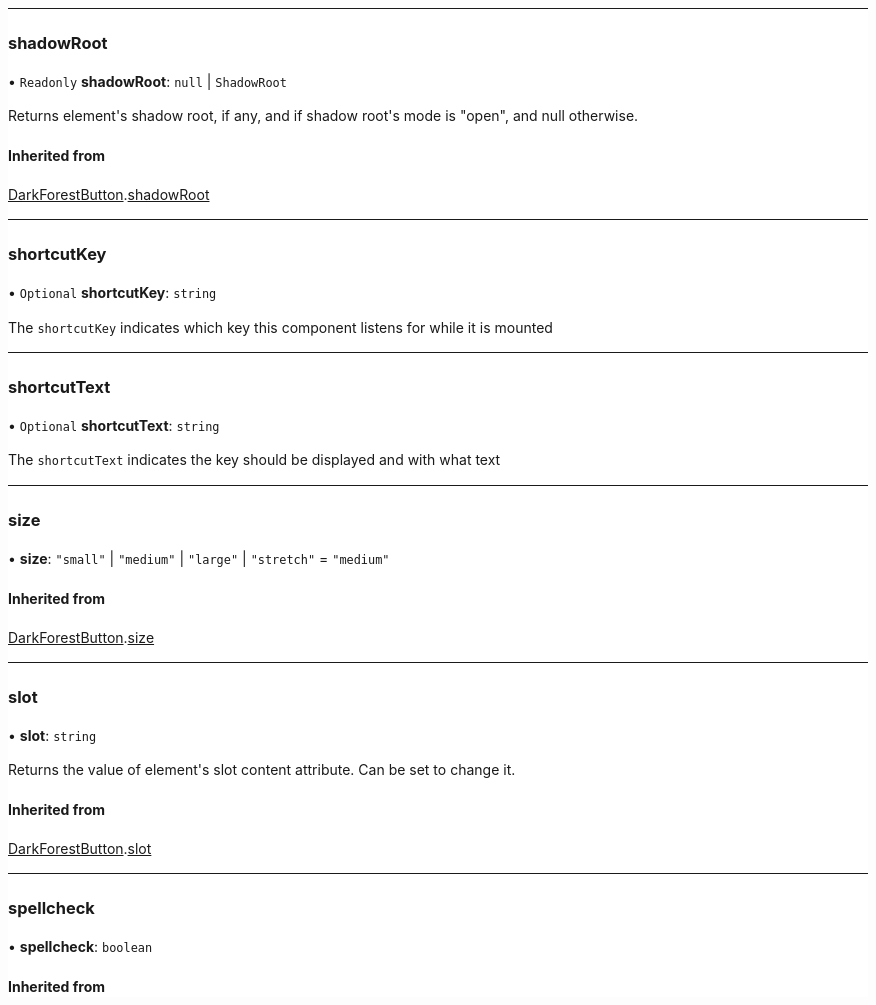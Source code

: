 ___

### shadowRoot

• `Readonly` **shadowRoot**: ``null`` \| `ShadowRoot`

Returns element's shadow root, if any, and if shadow root's mode is "open", and null otherwise.

#### Inherited from

[DarkForestButton](DarkForestButton.md).[shadowRoot](DarkForestButton.md#shadowroot)

___

### shortcutKey

• `Optional` **shortcutKey**: `string`

The `shortcutKey` indicates which key this component listens for while it is mounted

___

### shortcutText

• `Optional` **shortcutText**: `string`

The `shortcutText` indicates the key should be displayed and with what text

___

### size

• **size**: ``"small"`` \| ``"medium"`` \| ``"large"`` \| ``"stretch"`` = `"medium"`

#### Inherited from

[DarkForestButton](DarkForestButton.md).[size](DarkForestButton.md#size)

___

### slot

• **slot**: `string`

Returns the value of element's slot content attribute. Can be set to change it.

#### Inherited from

[DarkForestButton](DarkForestButton.md).[slot](DarkForestButton.md#slot)

___

### spellcheck

• **spellcheck**: `boolean`

#### Inherited from
